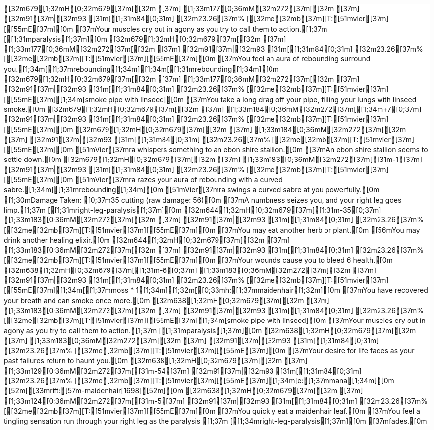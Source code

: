 [32m679[1;32mH[0;32m679[37m[[32m [37m] [1;33m177[0;36mM[32m272[37m[[32m [37m] [32m91[37m|[32m93 [31m[[1;31m84[0;31m] [32m23.26[37m% [[32me[32mb[37m][T:[51mvier[37m][[55mE[37m][0m
[37mYour muscles cry out in agony as you try to call them to action.[1;37m [[1;31mparalysis[1;37m][0m
[32m679[1;32mH[0;32m679[37m[[32m [37m] [1;33m177[0;36mM[32m272[37m[[32m [37m] [32m91[37m|[32m93 [31m[[1;31m84[0;31m] [32m23.26[37m% [[32me[32mb[37m][T:[51mvier[37m][[55mE[37m][0m
[37mYou feel an aura of rebounding surround you.[1;34m[[1;37mrebounding[1;34m][1;34m[[1;31mrebounding[1;34m][0m
[32m679[1;32mH[0;32m679[37m[[32m [37m] [1;33m177[0;36mM[32m272[37m[[32m [37m] [32m91[37m|[32m93 [31m[[1;31m84[0;31m] [32m23.26[37m% [[32me[32mb[37m][T:[51mvier[37m][[55mE[37m][1;34m[smoke pipe with linseed][0m
[37mYou take a long drag off your pipe, filling your lungs with linseed smoke.[0m
[32m679[1;32mH[0;32m679[37m[[32m [37m] [1;33m184[0;36mM[32m272[37m[[1;34m+7[0;37m] [32m91[37m|[32m93 [31m[[1;31m84[0;31m] [32m23.26[37m% [[32me[32mb[37m][T:[51mvier[37m][[55mE[37m][0m
[32m679[1;32mH[0;32m679[37m[[32m [37m] [1;33m184[0;36mM[32m272[37m[[32m [37m] [32m91[37m|[32m93 [31m[[1;31m84[0;31m] [32m23.26[37m% [[32me[32mb[37m][T:[51mvier[37m][[55mE[37m][0m
[51mVier[37mra whispers something to an ebon shire stallion.[0m
[37mAn ebon shire stallion seems to settle down.[0m
[32m679[1;32mH[0;32m679[37m[[32m [37m] [1;33m183[0;36mM[32m272[37m[[31m-1[37m] [32m91[37m|[32m93 [31m[[1;31m84[0;31m] [32m23.26[37m% [[32me[32mb[37m][T:[51mvier[37m][[55mE[37m][0m
[51mVier[37mra razes your aura of rebounding with a curved sabre.[1;34m[[1;31mrebounding[1;34m][0m
[51mVier[37mra swings a curved sabre at you powerfully.[0m
[1;30mDamage Taken: [0;37m35 cutting (raw damage: 56)[0m
[37mA numbness seizes you, and your right leg goes limp.[1;37m [[1;31mright-leg-paralysis[1;37m][0m
[32m644[1;32mH[0;32m679[37m[[1;31m-35[0;37m] [1;33m183[0;36mM[32m272[37m[[32m [37m] [32m91[37m|[32m93 [31m[[1;31m84[0;31m] [32m23.26[37m% [[32me[32mb[37m][T:[51mvier[37m][[55mE[37m][0m
[37mYou may eat another herb or plant.[0m
[56mYou may drink another healing elixir.[0m
[32m644[1;32mH[0;32m679[37m[[32m [37m] [1;33m183[0;36mM[32m272[37m[[32m [37m] [32m91[37m|[32m93 [31m[[1;31m84[0;31m] [32m23.26[37m% [[32me[32mb[37m][T:[51mvier[37m][[55mE[37m][0m
[37mYour wounds cause you to bleed 6 health.[0m
[32m638[1;32mH[0;32m679[37m[[1;31m-6[0;37m] [1;33m183[0;36mM[32m272[37m[[32m [37m] [32m91[37m|[32m93 [31m[[1;31m84[0;31m] [32m23.26[37m% [[32me[32mb[37m][T:[51mvier[37m][[55mE[37m][1;34m[[1;37mmoss * 1[1;34m][1;32m[[0;33mh:[1;37mmaidenhair[1;32m][0m
[37mYou have recovered your breath and can smoke once more.[0m
[32m638[1;32mH[0;32m679[37m[[32m [37m] [1;33m183[0;36mM[32m272[37m[[32m [37m] [32m91[37m|[32m93 [31m[[1;31m84[0;31m] [32m23.26[37m% [[32me[32mb[37m][T:[51mvier[37m][[55mE[37m][1;34m[smoke pipe with linseed][0m
[37mYour muscles cry out in agony as you try to call them to action.[1;37m [[1;31mparalysis[1;37m][0m
[32m638[1;32mH[0;32m679[37m[[32m [37m] [1;33m183[0;36mM[32m272[37m[[32m [37m] [32m91[37m|[32m93 [31m[[1;31m84[0;31m] [32m23.26[37m% [[32me[32mb[37m][T:[51mvier[37m][[55mE[37m][0m
[37mYour desire for life fades as your past failures return to haunt you.[0m
[32m638[1;32mH[0;32m679[37m[[32m [37m] [1;33m129[0;36mM[32m272[37m[[31m-54[37m] [32m91[37m|[32m93 [31m[[1;31m84[0;31m] [32m23.26[37m% [[32me[32mb[37m][T:[51mvier[37m][[55mE[37m][1;34m[e:[1;37mmana[1;34m][0m
[52m[[33mrift:[57m-maidenhair[1698][52m][0m
[32m638[1;32mH[0;32m679[37m[[32m [37m] [1;33m124[0;36mM[32m272[37m[[31m-5[37m] [32m91[37m|[32m93 [31m[[1;31m84[0;31m] [32m23.26[37m% [[32me[32mb[37m][T:[51mvier[37m][[55mE[37m][0m
[37mYou quickly eat a maidenhair leaf.[0m
[37mYou feel a tingling sensation run through your right leg as the paralysis [1;37m [[1;34mright-leg-paralysis[1;37m][0m
[37mfades.[0m